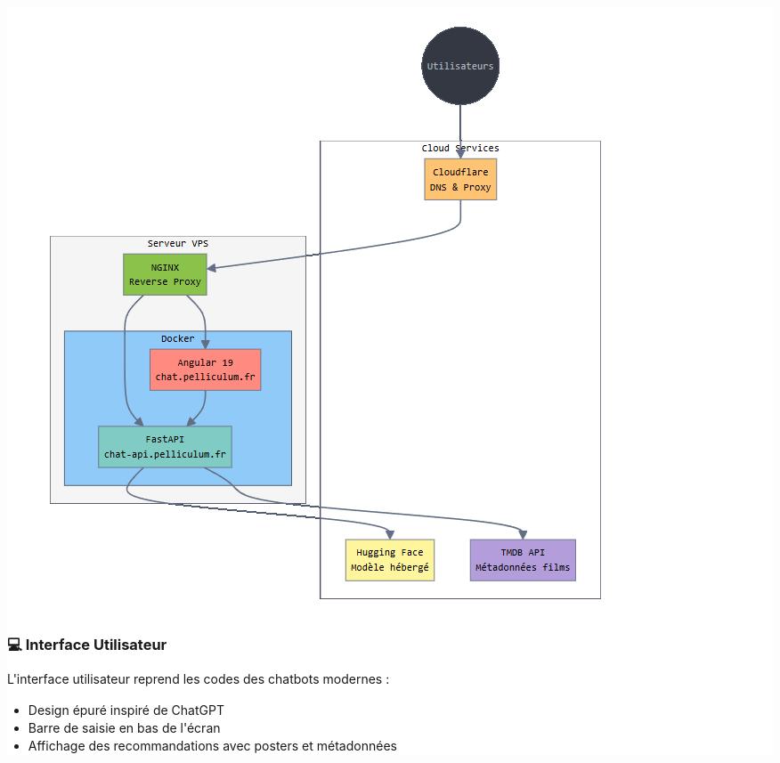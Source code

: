 ![Architecture](/images/architecture.png)

### 💻 Interface Utilisateur

L'interface utilisateur reprend les codes des chatbots modernes :
- Design épuré inspiré de ChatGPT
- Barre de saisie en bas de l'écran
- Affichage des recommandations avec posters et métadonnées
